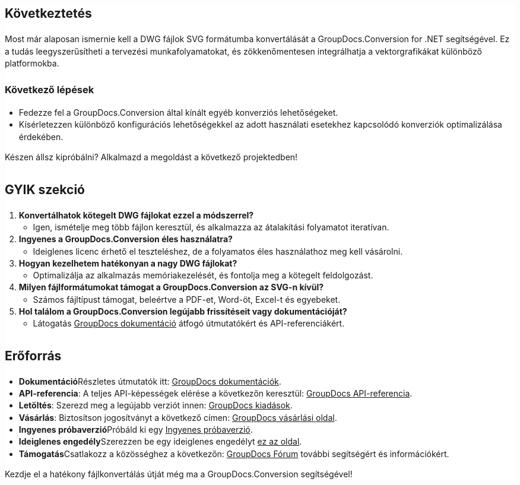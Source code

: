 ## Következtetés

Most már alaposan ismernie kell a DWG fájlok SVG formátumba konvertálását a GroupDocs.Conversion for .NET segítségével. Ez a tudás leegyszerűsítheti a tervezési munkafolyamatokat, és zökkenőmentesen integrálhatja a vektorgrafikákat különböző platformokba.

### Következő lépések
- Fedezze fel a GroupDocs.Conversion által kínált egyéb konverziós lehetőségeket.
- Kísérletezzen különböző konfigurációs lehetőségekkel az adott használati esetekhez kapcsolódó konverziók optimalizálása érdekében.

Készen állsz kipróbálni? Alkalmazd a megoldást a következő projektedben!

## GYIK szekció

1. **Konvertálhatok kötegelt DWG fájlokat ezzel a módszerrel?**
   - Igen, ismételje meg több fájlon keresztül, és alkalmazza az átalakítási folyamatot iteratívan.
2. **Ingyenes a GroupDocs.Conversion éles használatra?**
   - Ideiglenes licenc érhető el teszteléshez, de a folyamatos éles használathoz meg kell vásárolni.
3. **Hogyan kezelhetem hatékonyan a nagy DWG fájlokat?**
   - Optimalizálja az alkalmazás memóriakezelését, és fontolja meg a kötegelt feldolgozást.
4. **Milyen fájlformátumokat támogat a GroupDocs.Conversion az SVG-n kívül?**
   - Számos fájltípust támogat, beleértve a PDF-et, Word-öt, Excel-t és egyebeket.
5. **Hol találom a GroupDocs.Conversion legújabb frissítéseit vagy dokumentációját?**
   - Látogatás [GroupDocs dokumentáció](https://docs.groupdocs.com/conversion/net/) átfogó útmutatókért és API-referenciákért.

## Erőforrás
- **Dokumentáció**Részletes útmutatók itt: [GroupDocs dokumentációk](https://docs.groupdocs.com/conversion/net/).
- **API-referencia**: A teljes API-képességek elérése a következőn keresztül: [GroupDocs API-referencia](https://reference.groupdocs.com/conversion/net/).
- **Letöltés**: Szerezd meg a legújabb verziót innen: [GroupDocs kiadások](https://releases.groupdocs.com/conversion/net/).
- **Vásárlás**: Biztosítson jogosítványt a következő címen: [GroupDocs vásárlási oldal](https://purchase.groupdocs.com/buy).
- **Ingyenes próbaverzió**Próbáld ki egy [Ingyenes próbaverzió](https://releases.groupdocs.com/conversion/net/).
- **Ideiglenes engedély**Szerezzen be egy ideiglenes engedélyt [ez az oldal](https://purchase.groupdocs.com/temporary-license/).
- **Támogatás**Csatlakozz a közösséghez a következőn: [GroupDocs Fórum](https://forum.groupdocs.com/c/conversion/10) további segítségért és információkért. 

Kezdje el a hatékony fájlkonvertálás útját még ma a GroupDocs.Conversion segítségével!